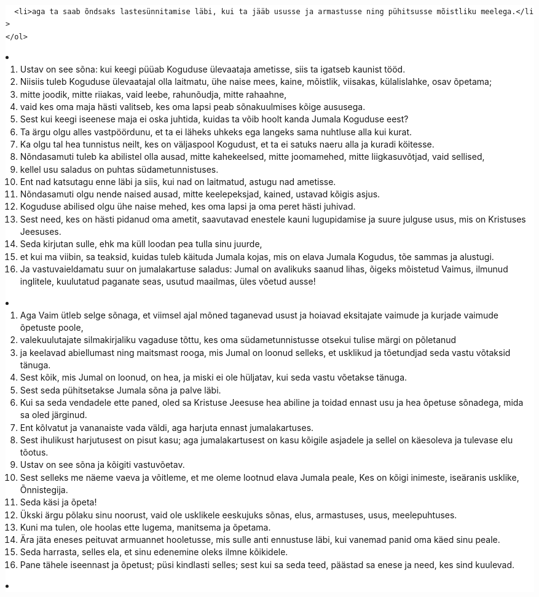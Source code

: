       <li>aga ta saab õndsaks lastesünnitamise läbi, kui ta jääb ususse ja armastusse ning pühitsusse mõistliku meelega.</li>
    </ol>
  </li>
  <li>
    <ol>
      <li>Ustav on see sõna: kui keegi püüab Koguduse ülevaataja ametisse, siis ta igatseb kaunist tööd.</li>
      <li>Niisiis tuleb Koguduse ülevaatajal olla laitmatu, ühe naise mees, kaine, mõistlik, viisakas, külalislahke, osav õpetama;</li>
      <li>mitte joodik, mitte riiakas, vaid leebe, rahunõudja, mitte rahaahne,</li>
      <li>vaid kes oma maja hästi valitseb, kes oma lapsi peab sõnakuulmises kõige aususega.</li>
      <li>Sest kui keegi iseenese maja ei oska juhtida, kuidas ta võib hoolt kanda Jumala Koguduse eest?</li>
      <li>Ta ärgu olgu alles vastpöördunu, et ta ei läheks uhkeks ega langeks sama nuhtluse alla kui kurat.</li>
      <li>Ka olgu tal hea tunnistus neilt, kes on väljaspool Kogudust, et ta ei satuks naeru alla ja kuradi köitesse.</li>
      <li>Nõndasamuti tuleb ka abilistel olla ausad, mitte kahekeelsed, mitte joomamehed, mitte liigkasuvõtjad, vaid sellised,</li>
      <li>kellel usu saladus on puhtas südametunnistuses.</li>
      <li>Ent nad katsutagu enne läbi ja siis, kui nad on laitmatud, astugu nad ametisse.</li>
      <li>Nõndasamuti olgu nende naised ausad, mitte keelepeksjad, kained, ustavad kõigis asjus.</li>
      <li>Koguduse abilised olgu ühe naise mehed, kes oma lapsi ja oma peret hästi juhivad.</li>
      <li>Sest need, kes on hästi pidanud oma ametit, saavutavad enestele kauni lugupidamise ja suure julguse usus, mis on Kristuses Jeesuses.</li>
      <li>Seda kirjutan sulle, ehk ma küll loodan pea tulla sinu juurde,</li>
      <li>et kui ma viibin, sa teaksid, kuidas tuleb käituda Jumala kojas, mis on elava Jumala Kogudus, tõe sammas ja alustugi.</li>
      <li>Ja vastuvaieldamatu suur on jumalakartuse saladus: Jumal on avalikuks saanud lihas, õigeks mõistetud Vaimus, ilmunud inglitele, kuulutatud paganate seas, usutud maailmas, üles võetud ausse!</li>
    </ol>
  </li>
  <li>
    <ol>
      <li>Aga Vaim ütleb selge sõnaga, et viimsel ajal mõned taganevad usust ja hoiavad eksitajate vaimude ja kurjade vaimude õpetuste poole,</li>
      <li>valekuulutajate silmakirjaliku vagaduse tõttu, kes oma südametunnistusse otsekui tulise märgi on põletanud</li>
      <li>ja keelavad abiellumast ning maitsmast rooga, mis Jumal on loonud selleks, et usklikud ja tõetundjad seda vastu võtaksid tänuga.</li>
      <li>Sest kõik, mis Jumal on loonud, on hea, ja miski ei ole hüljatav, kui seda vastu võetakse tänuga.</li>
      <li>Sest seda pühitsetakse Jumala sõna ja palve läbi.</li>
      <li>Kui sa seda vendadele ette paned, oled sa Kristuse Jeesuse hea abiline ja toidad ennast usu ja hea õpetuse sõnadega, mida sa oled järginud.</li>
      <li>Ent kõlvatut ja vananaiste vada väldi, aga harjuta ennast jumalakartuses.</li>
      <li>Sest ihulikust harjutusest on pisut kasu; aga jumalakartusest on kasu kõigile asjadele ja sellel on käesoleva ja tulevase elu tõotus.</li>
      <li>Ustav on see sõna ja kõigiti vastuvõetav.</li>
      <li>Sest selleks me näeme vaeva ja võitleme, et me oleme lootnud elava Jumala peale, Kes on kõigi inimeste, iseäranis usklike, Õnnistegija.</li>
      <li>Seda käsi ja õpeta!</li>
      <li>Ükski ärgu põlaku sinu noorust, vaid ole usklikele eeskujuks sõnas, elus, armastuses, usus, meelepuhtuses.</li>
      <li>Kuni ma tulen, ole hoolas ette lugema, manitsema ja õpetama.</li>
      <li>Ära jäta eneses peituvat armuannet hooletusse, mis sulle anti ennustuse läbi, kui vanemad panid oma käed sinu peale.</li>
      <li>Seda harrasta, selles ela, et sinu edenemine oleks ilmne kõikidele.</li>
      <li>Pane tähele iseennast ja õpetust; püsi kindlasti selles; sest kui sa seda teed, päästad sa enese ja need, kes sind kuulevad.</li>
    </ol>
  </li>
  <li>